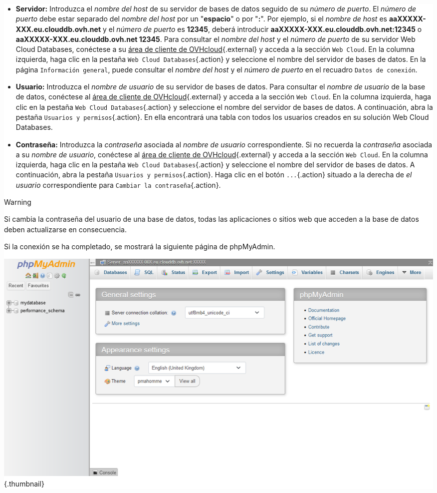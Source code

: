 - **Servidor:** Introduzca el *nombre del host* de su servidor de bases de datos seguido de su *número de puerto*. El *número de puerto* debe estar separado del *nombre del host* por un "**espacio**" o por "**:**". Por ejemplo, si el *nombre de host* es **aaXXXXX-XXX.eu.clouddb.ovh.net** y el *número de puerto* es **12345**, deberá introducir **aaXXXXX-XXX.eu.clouddb.ovh.net:12345** o **aaXXXXX-XXX.eu.clouddb.ovh.net 12345**. Para consultar el *nombre del host* y el *número de puerto* de su servidor Web Cloud Databases, conéctese a su [área de cliente de OVHcloud](https://www.ovh.com/auth/?action=gotomanager&from=https://www.ovh.es/&ovhSubsidiary=es){.external} y acceda a la sección `Web Cloud`. En la columna izquierda, haga clic en la pestaña `Web Cloud Databases`{.action} y seleccione el nombre del servidor de bases de datos. En la página `Información general`, puede consultar el *nombre del host* y el *número de puerto* en el recuadro `Datos de conexión`.

- **Usuario:** Introduzca el *nombre de usuario* de su servidor de bases de datos. Para consultar el *nombre de usuario* de la base de datos, conéctese al [área de cliente de OVHcloud](https://www.ovh.com/auth/?action=gotomanager&from=https://www.ovh.es/&ovhSubsidiary=es){.external} y acceda a la sección `Web Cloud`. En la columna izquierda, haga clic en la pestaña `Web Cloud Databases`{.action} y seleccione el nombre del servidor de bases de datos. A continuación, abra la pestaña `Usuarios y permisos`{.action}. En ella encontrará una tabla con todos los usuarios creados en su solución Web Cloud Databases.

- **Contraseña:** Introduzca la *contraseña* asociada al *nombre de usuario* correspondiente. Si no recuerda la *contraseña* asociada a su *nombre de usuario*, conéctese al [área de cliente de OVHcloud](https://www.ovh.com/auth/?action=gotomanager&from=https://www.ovh.es/&ovhSubsidiary=es){.external} y acceda a la sección `Web Cloud`. En la columna izquierda, haga clic en la pestaña `Web Cloud Databases`{.action} y seleccione el nombre del servidor de bases de datos. A continuación, abra la pestaña `Usuarios y permisos`{.action}. Haga clic en el botón `...`{.action} situado a la derecha de *el usuario* correspondiente para `Cambiar la contraseña`{.action}.

> [!warning]
>
> Si cambia la contraseña del usuario de una base de datos, todas las aplicaciones o sitios web que acceden a la base de datos deben actualizarse en consecuencia.
>

Si la conexión se ha completado, se mostrará la siguiente página de phpMyAdmin.

![private-sql](images/pma-main-page-web-cloud-db.png){.thumbnail}
